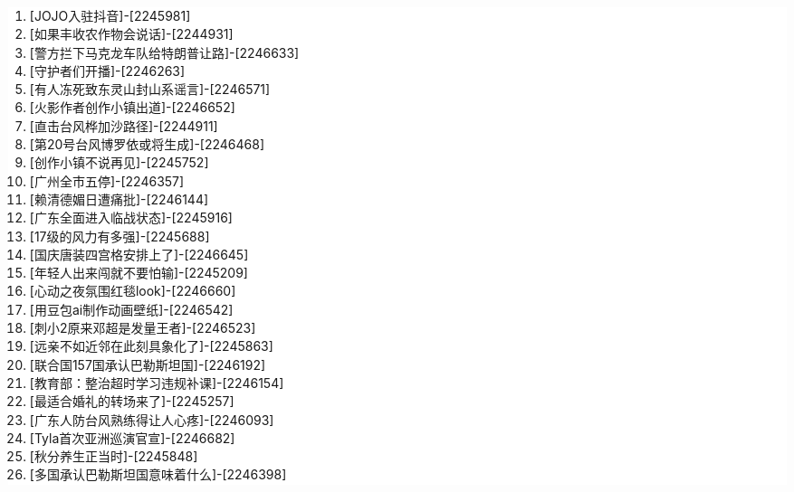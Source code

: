 1. [JOJO入驻抖音]-[2245981]
1. [如果丰收农作物会说话]-[2244931]
1. [警方拦下马克龙车队给特朗普让路]-[2246633]
1. [守护者们开播]-[2246263]
1. [有人冻死致东灵山封山系谣言]-[2246571]
1. [火影作者创作小镇出道]-[2246652]
1. [直击台风桦加沙路径]-[2244911]
1. [第20号台风博罗依或将生成]-[2246468]
1. [创作小镇不说再见]-[2245752]
1. [广州全市五停]-[2246357]
1. [赖清德媚日遭痛批]-[2246144]
1. [广东全面进入临战状态]-[2245916]
1. [17级的风力有多强]-[2245688]
1. [国庆唐装四宫格安排上了]-[2246645]
1. [年轻人出来闯就不要怕输]-[2245209]
1. [心动之夜氛围红毯look]-[2246660]
1. [用豆包ai制作动画壁纸]-[2246542]
1. [刺小2原来邓超是发量王者]-[2246523]
1. [远亲不如近邻在此刻具象化了]-[2245863]
1. [联合国157国承认巴勒斯坦国]-[2246192]
1. [教育部：整治超时学习违规补课]-[2246154]
1. [最适合婚礼的转场来了]-[2245257]
1. [广东人防台风熟练得让人心疼]-[2246093]
1. [Tyla首次亚洲巡演官宣]-[2246682]
1. [秋分养生正当时]-[2245848]
1. [多国承认巴勒斯坦国意味着什么]-[2246398]
